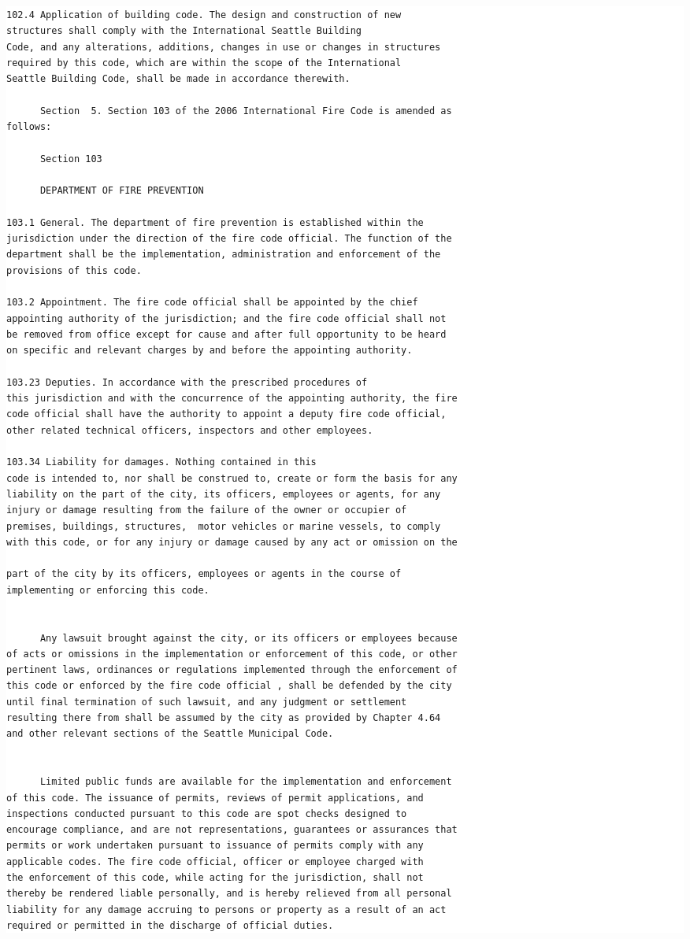     102.4 Application of building code. The design and construction of new  
    structures shall comply with the International Seattle Building  
    Code, and any alterations, additions, changes in use or changes in structures  
    required by this code, which are within the scope of the International  
    Seattle Building Code, shall be made in accordance therewith.  
  
          Section  5. Section 103 of the 2006 International Fire Code is amended as  
    follows:  
  
          Section 103  
  
          DEPARTMENT OF FIRE PREVENTION  
  
    103.1 General. The department of fire prevention is established within the  
    jurisdiction under the direction of the fire code official. The function of the  
    department shall be the implementation, administration and enforcement of the  
    provisions of this code.  
  
    103.2 Appointment. The fire code official shall be appointed by the chief  
    appointing authority of the jurisdiction; and the fire code official shall not  
    be removed from office except for cause and after full opportunity to be heard  
    on specific and relevant charges by and before the appointing authority.  
  
    103.23 Deputies. In accordance with the prescribed procedures of  
    this jurisdiction and with the concurrence of the appointing authority, the fire  
    code official shall have the authority to appoint a deputy fire code official,  
    other related technical officers, inspectors and other employees.  
  
    103.34 Liability for damages. Nothing contained in this  
    code is intended to, nor shall be construed to, create or form the basis for any  
    liability on the part of the city, its officers, employees or agents, for any  
    injury or damage resulting from the failure of the owner or occupier of  
    premises, buildings, structures,  motor vehicles or marine vessels, to comply  
    with this code, or for any injury or damage caused by any act or omission on the  
  
    part of the city by its officers, employees or agents in the course of  
    implementing or enforcing this code.  
  
  
          Any lawsuit brought against the city, or its officers or employees because  
    of acts or omissions in the implementation or enforcement of this code, or other  
    pertinent laws, ordinances or regulations implemented through the enforcement of  
    this code or enforced by the fire code official , shall be defended by the city  
    until final termination of such lawsuit, and any judgment or settlement  
    resulting there from shall be assumed by the city as provided by Chapter 4.64  
    and other relevant sections of the Seattle Municipal Code.  
  
  
          Limited public funds are available for the implementation and enforcement  
    of this code. The issuance of permits, reviews of permit applications, and  
    inspections conducted pursuant to this code are spot checks designed to  
    encourage compliance, and are not representations, guarantees or assurances that  
    permits or work undertaken pursuant to issuance of permits comply with any  
    applicable codes. The fire code official, officer or employee charged with  
    the enforcement of this code, while acting for the jurisdiction, shall not  
    thereby be rendered liable personally, and is hereby relieved from all personal  
    liability for any damage accruing to persons or property as a result of an act  
    required or permitted in the discharge of official duties.  
  